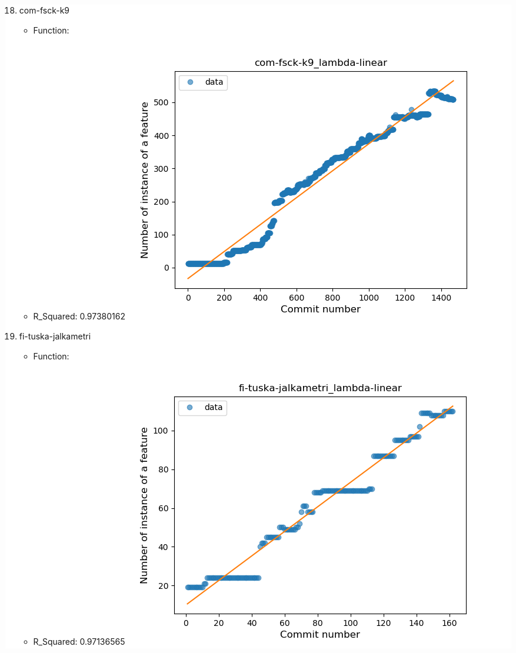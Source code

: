18. com-fsck-k9

	*  Function: ![equation](http://latex.codecogs.com/svg.latex?0.40781x%20&plus;%20-33.246596)
	* R_Squared: 0.97380162
 ![com-fsck-k9lambda](../plots/com-fsck-k9_lambda_T1.png)

19. fi-tuska-jalkametri

	*  Function: ![equation](http://latex.codecogs.com/svg.latex?0.634291x%20&plus;%209.873169)
	* R_Squared: 0.97136565
 ![fi-tuska-jalkametrilambda](../plots/fi-tuska-jalkametri_lambda_T1.png)

